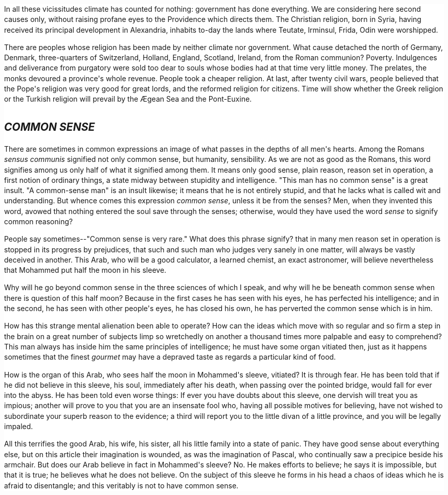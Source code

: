 In all these vicissitudes climate has counted for nothing: government has done everything. We are considering here second causes only, without raising profane eyes to the Providence which directs them. The Christian religion, born in Syria, having received its principal development in Alexandria, inhabits to-day the lands where Teutate, Irminsul, Frida, Odin were worshipped.

There are peoples whose religion has been made by neither climate nor government. What cause detached the north of Germany, Denmark, three-quarters of Switzerland, Holland, England, Scotland, Ireland, from the Roman communion? Poverty. Indulgences and deliverance from purgatory were sold too dear to souls whose bodies had at that time very little money. The prelates, the monks devoured a province's whole revenue. People took a cheaper religion. At last, after twenty civil wars, people believed that the Pope's religion was very good for great lords, and the reformed religion for citizens. Time will show whether the Greek religion or the Turkish religion will prevail by the Ægean Sea and the Pont-Euxine.


## _COMMON SENSE_

There are sometimes in common expressions an image of what passes in the depths of all men's hearts. Among the Romans _sensus communis_ signified not only common sense, but humanity, sensibility. As we are not as good as the Romans, this word signifies among us only half of what it signified among them. It means only good sense, plain reason, reason set in operation, a first notion of ordinary things, a state midway between stupidity and intelligence. "This man has no common sense" is a great insult. "A common-sense man" is an insult likewise; it means that he is not entirely stupid, and that he lacks what is called wit and understanding. But whence comes this expression _common sense_, unless it be from the senses? Men, when they invented this word, avowed that nothing entered the soul save through the senses; otherwise, would they have used the word _sense_ to signify common reasoning?

People say sometimes--"Common sense is very rare." What does this phrase signify? that in many men reason set in operation is stopped in its progress by prejudices, that such and such man who judges very sanely in one matter, will always be vastly deceived in another. This Arab, who will be a good calculator, a learned chemist, an exact astronomer, will believe nevertheless that Mohammed put half the moon in his sleeve.

Why will he go beyond common sense in the three sciences of which I speak, and why will he be beneath common sense when there is question of this half moon? Because in the first cases he has seen with his eyes, he has perfected his intelligence; and in the second, he has seen with other people's eyes, he has closed his own, he has perverted the common sense which is in him.

How has this strange mental alienation been able to operate? How can the ideas which move with so regular and so firm a step in the brain on a great number of subjects limp so wretchedly on another a thousand times more palpable and easy to comprehend? This man always has inside him the same principles of intelligence; he must have some organ vitiated then, just as it happens sometimes that the finest _gourmet_ may have a depraved taste as regards a particular kind of food.

How is the organ of this Arab, who sees half the moon in Mohammed's sleeve, vitiated? It is through fear. He has been told that if he did not believe in this sleeve, his soul, immediately after his death, when passing over the pointed bridge, would fall for ever into the abyss. He has been told even worse things: If ever you have doubts about this sleeve, one dervish will treat you as impious; another will prove to you that you are an insensate fool who, having all possible motives for believing, have not wished to subordinate your superb reason to the evidence; a third will report you to the little divan of a little province, and you will be legally impaled.

All this terrifies the good Arab, his wife, his sister, all his little family into a state of panic. They have good sense about everything else, but on this article their imagination is wounded, as was the imagination of Pascal, who continually saw a precipice beside his armchair. But does our Arab believe in fact in Mohammed's sleeve? No. He makes efforts to believe; he says it is impossible, but that it is true; he believes what he does not believe. On the subject of this sleeve he forms in his head a chaos of ideas which he is afraid to disentangle; and this veritably is not to have common sense.
